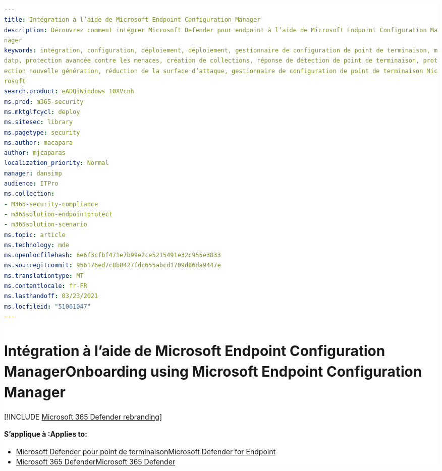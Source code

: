 ```yaml
---
title: Intégration à l’aide de Microsoft Endpoint Configuration Manager
description: Découvrez comment intégrer Microsoft Defender pour endpoint à l’aide de Microsoft Endpoint Configuration Manager
keywords: intégration, configuration, déploiement, déploiement, gestionnaire de configuration de point de terminaison, mdatp, protection avancée contre les menaces, création de collections, réponse de détection de point de terminaison, protection nouvelle génération, réduction de la surface d’attaque, gestionnaire de configuration de point de terminaison Microsoft
search.product: eADQiWindows 10XVcnh
ms.prod: m365-security
ms.mktglfcycl: deploy
ms.sitesec: library
ms.pagetype: security
ms.author: macapara
author: mjcaparas
localization_priority: Normal
manager: dansimp
audience: ITPro
ms.collection:
- M365-security-compliance
- m365solution-endpointprotect
- m365solution-scenario
ms.topic: article
ms.technology: mde
ms.openlocfilehash: 6e6f3cfbf471e7b99e2ce5215491e32c955e3833
ms.sourcegitcommit: 956176ed7c8b8427fdc655abcd1709d86da9447e
ms.translationtype: MT
ms.contentlocale: fr-FR
ms.lasthandoff: 03/23/2021
ms.locfileid: "51061047"
---
```

# <a name="onboarding-using-microsoft-endpoint-configuration-manager"></a><span data-ttu-id="58e5a-104">Intégration à l’aide de Microsoft Endpoint Configuration Manager</span><span class="sxs-lookup"><span data-stu-id="58e5a-104">Onboarding using Microsoft Endpoint Configuration Manager</span></span>

[!INCLUDE [Microsoft 365 Defender rebranding](../../includes/microsoft-defender.md)]

<span data-ttu-id="58e5a-105">**S’applique à :**</span><span class="sxs-lookup"><span data-stu-id="58e5a-105">**Applies to:**</span></span>
- [<span data-ttu-id="58e5a-106">Microsoft Defender pour point de terminaison</span><span class="sxs-lookup"><span data-stu-id="58e5a-106">Microsoft Defender for Endpoint</span></span>](https://go.microsoft.com/fwlink/p/?linkid=2146631)
- [<span data-ttu-id="58e5a-107">Microsoft 365 Defender</span><span class="sxs-lookup"><span data-stu-id="58e5a-107">Microsoft 365 Defender</span></span>](https://go.microsoft.com/fwlink/?linkid=2118804)
